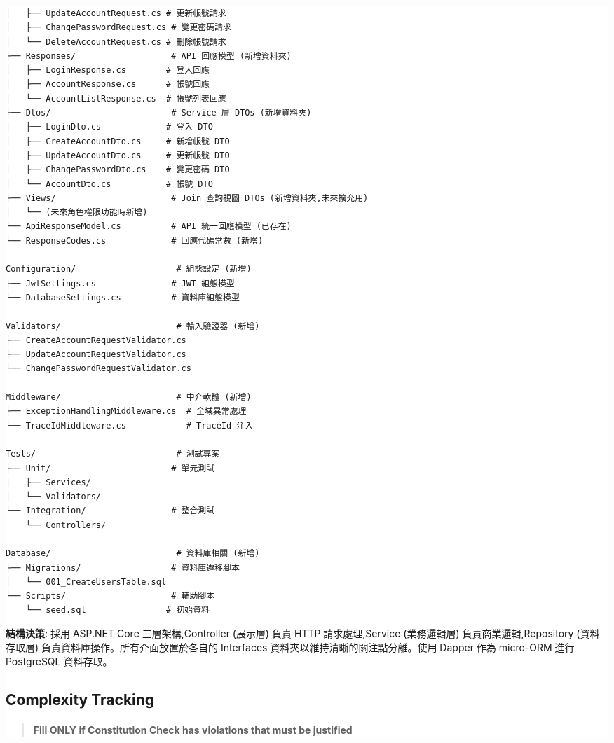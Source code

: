 ```text
│   ├── UpdateAccountRequest.cs # 更新帳號請求
│   ├── ChangePasswordRequest.cs # 變更密碼請求
│   └── DeleteAccountRequest.cs # 刪除帳號請求
├── Responses/                   # API 回應模型 (新增資料夾)
│   ├── LoginResponse.cs        # 登入回應
│   ├── AccountResponse.cs      # 帳號回應
│   └── AccountListResponse.cs  # 帳號列表回應
├── Dtos/                        # Service 層 DTOs (新增資料夾)
│   ├── LoginDto.cs             # 登入 DTO
│   ├── CreateAccountDto.cs     # 新增帳號 DTO
│   ├── UpdateAccountDto.cs     # 更新帳號 DTO
│   ├── ChangePasswordDto.cs    # 變更密碼 DTO
│   └── AccountDto.cs           # 帳號 DTO
├── Views/                       # Join 查詢視圖 DTOs (新增資料夾,未來擴充用)
│   └── (未來角色權限功能時新增)
└── ApiResponseModel.cs          # API 統一回應模型 (已存在)
└── ResponseCodes.cs             # 回應代碼常數 (新增)

Configuration/                    # 組態設定 (新增)
├── JwtSettings.cs               # JWT 組態模型
└── DatabaseSettings.cs          # 資料庫組態模型

Validators/                       # 輸入驗證器 (新增)
├── CreateAccountRequestValidator.cs
├── UpdateAccountRequestValidator.cs
└── ChangePasswordRequestValidator.cs

Middleware/                       # 中介軟體 (新增)
├── ExceptionHandlingMiddleware.cs  # 全域異常處理
└── TraceIdMiddleware.cs            # TraceId 注入

Tests/                            # 測試專案
├── Unit/                        # 單元測試
│   ├── Services/
│   └── Validators/
└── Integration/                 # 整合測試
    └── Controllers/

Database/                         # 資料庫相關 (新增)
├── Migrations/                  # 資料庫遷移腳本
│   └── 001_CreateUsersTable.sql
└── Scripts/                     # 輔助腳本
    └── seed.sql                # 初始資料
```

**結構決策**: 採用 ASP.NET Core 三層架構,Controller (展示層) 負責 HTTP 請求處理,Service (業務邏輯層) 負責商業邏輯,Repository (資料存取層) 負責資料庫操作。所有介面放置於各自的 Interfaces 資料夾以維持清晰的關注點分離。使用 Dapper 作為 micro-ORM 進行 PostgreSQL 資料存取。

## Complexity Tracking

> **Fill ONLY if Constitution Check has violations that must be justified**
